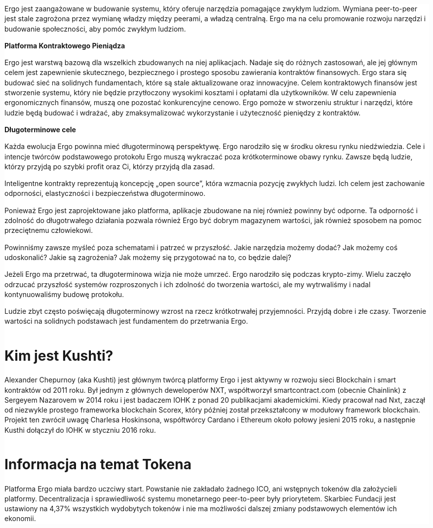 Ergo jest zaangażowane w budowanie systemu, który oferuje narzędzia pomagające zwykłym ludziom. Wymiana peer-to-peer jest stale zagrożona przez wymianę władzy między peerami, a władzą centralną. Ergo ma na celu promowanie rozwoju narzędzi i budowanie społeczności, aby pomóc zwykłym ludziom.

**Platforma Kontraktowego Pieniądza**

Ergo jest warstwą bazową dla wszelkich zbudowanych na niej aplikacjach. Nadaje się do różnych zastosowań, ale jej głównym celem jest zapewnienie skutecznego, bezpiecznego i prostego sposobu zawierania kontraktów finansowych. Ergo stara się budować sieć na solidnych fundamentach, które są stale aktualizowane oraz innowacyjne. Celem kontraktowych finansów jest stworzenie systemu, który nie będzie przytłoczony wysokimi kosztami i opłatami dla użytkowników. W celu zapewnienia ergonomicznych finansów, muszą one pozostać konkurencyjne cenowo. Ergo pomoże w stworzeniu struktur i narzędzi, które ludzie będą budować i wdrażać, aby zmaksymalizować wykorzystanie i użyteczność pieniędzy z kontraktów.

**Długoterminowe cele**

Każda ewolucja Ergo powinna mieć długoterminową perspektywę. Ergo narodziło się w środku okresu rynku niedźwiedzia. Cele i intencje twórców podstawowego protokołu Ergo muszą wykraczać poza krótkoterminowe obawy rynku. Zawsze będą ludzie, którzy przyjdą po szybki profit oraz Ci, którzy przyjdą dla zasad. 

Inteligentne kontrakty reprezentują koncepcję „open source”, która wzmacnia pozycję zwykłych ludzi. Ich celem jest zachowanie odporności, elastyczności i bezpieczeństwa długoterminowo.

Ponieważ Ergo jest zaprojektowane jako platforma, aplikacje zbudowane na niej również powinny być odporne. Ta odporność i zdolność do długotrwałego działania pozwala również Ergo być dobrym magazynem wartości, jak również sposobem na pomoc przeciętnemu człowiekowi.

Powinniśmy zawsze myśleć poza schematami i patrzeć w przyszłość. Jakie narzędzia możemy dodać? Jak możemy coś udoskonalić? Jakie są zagrożenia? Jak możemy się przygotować na to, co będzie dalej?

Jeżeli Ergo ma przetrwać, ta długoterminowa wizja nie może umrzeć. Ergo narodziło się podczas krypto-zimy. Wielu zaczęło odrzucać przyszłość systemów rozproszonych i ich zdolność do tworzenia wartości, ale my wytrwaliśmy i nadal kontynuowaliśmy budowę protokołu.

Ludzie zbyt często poświęcają długoterminowy wzrost na rzecz krótkotrwałej przyjemności. Przyjdą dobre i złe czasy. Tworzenie wartości na solidnych podstawach jest fundamentem do przetrwania Ergo.

# Kim jest Kushti?

Alexander Chepurnoy (aka Kushti) jest głównym twórcą platformy Ergo i jest aktywny w rozwoju sieci Blockchain i smart kontraktów od 2011 roku. Był jednym z głównych deweloperów NXT, współtworzył smartcontract.com (obecnie Chainlink) z Sergeyem Nazarovem w 2014 roku i jest badaczem IOHK z ponad 20 publikacjami akademickimi. Kiedy pracował nad Nxt, zaczął od niezwykle prostego frameworka blockchain Scorex, który później został przekształcony w modułowy framework blockchain. Projekt ten zwrócił uwagę Charlesa Hoskinsona, współtwórcy Cardano i Ethereum około połowy jesieni 2015 roku, a następnie Kusthi dołączył do IOHK w styczniu 2016 roku.

# Informacja na temat Tokena

Platforma Ergo miała bardzo uczciwy start. Powstanie nie zakładało żadnego ICO, ani wstępnych tokenów dla założycieli platformy. Decentralizacja i sprawiedliwość systemu monetarnego peer-to-peer były priorytetem. Skarbiec Fundacji jest ustawiony na 4,37% wszystkich wydobytych tokenów i nie ma możliwości dalszej zmiany podstawowych elementów ich ekonomii.


